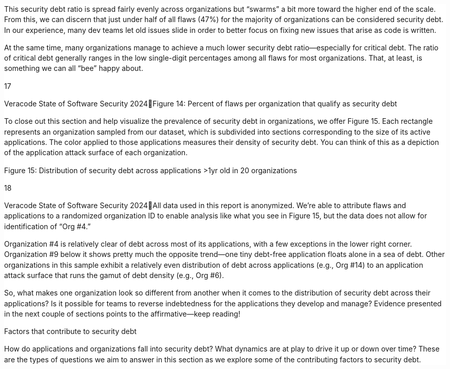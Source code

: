 This security debt ratio is spread fairly evenly across organizations but “swarms” a bit more toward the higher end of the scale. From 
this, we can discern that just under half of all flaws (47%) for the majority of organizations can be considered security debt. In our 
experience, many dev teams let old issues slide in order to better focus on fixing new issues that arise as code is written.

At the same time, many organizations manage to achieve a much lower security debt ratio—especially for critical debt. The ratio of 
critical debt generally ranges in the low single\-digit percentages among all flaws for most organizations. That, at least, is something 
we can all “bee” happy about.

17

Veracode State of Software Security 2024Figure 14: Percent of flaws per organization that qualify as security debt

To close out this section and help visualize the prevalence of security debt in organizations, we offer Figure 15\. Each rectangle 
represents an organization sampled from our dataset, which is subdivided into sections corresponding to the size of its active 
applications. The color applied to those applications measures their density of security debt. You can think of this as a depiction 
of the application attack surface of each organization.

Figure 15: Distribution of security debt across applications \>1yr old in 20 organizations

18

Veracode State of Software Security 2024All data used in this report is 
anonymized. We’re able to 
attribute flaws and applications 
to a randomized organization ID 
to enable analysis like what you 
see in Figure 15, but the data 
does not allow for identification 
of “Org \#4\.” 

Organization \#4 is relatively clear of debt across most of its applications, with a few 
exceptions in the lower right corner. Organization \#9 below it shows pretty much 
the opposite trend—one tiny debt\-free application floats alone in a sea of debt. 
Other organizations in this sample exhibit a relatively even distribution of debt 
across applications (e.g., Org \#14\) to an application attack surface that runs the 
gamut of debt density (e.g., Org \#6\).

So, what makes one organization look so different from another when it comes to 
the distribution of security debt across their applications? Is it possible for teams 
to reverse indebtedness for the applications they develop and manage? Evidence 
presented in the next couple of sections points to the affirmative—keep reading!

Factors that contribute to security debt

How do applications and organizations fall into security debt? What dynamics are at play to drive it up or down over time? These are 
the types of questions we aim to answer in this section as we explore some of the contributing factors to security debt.
